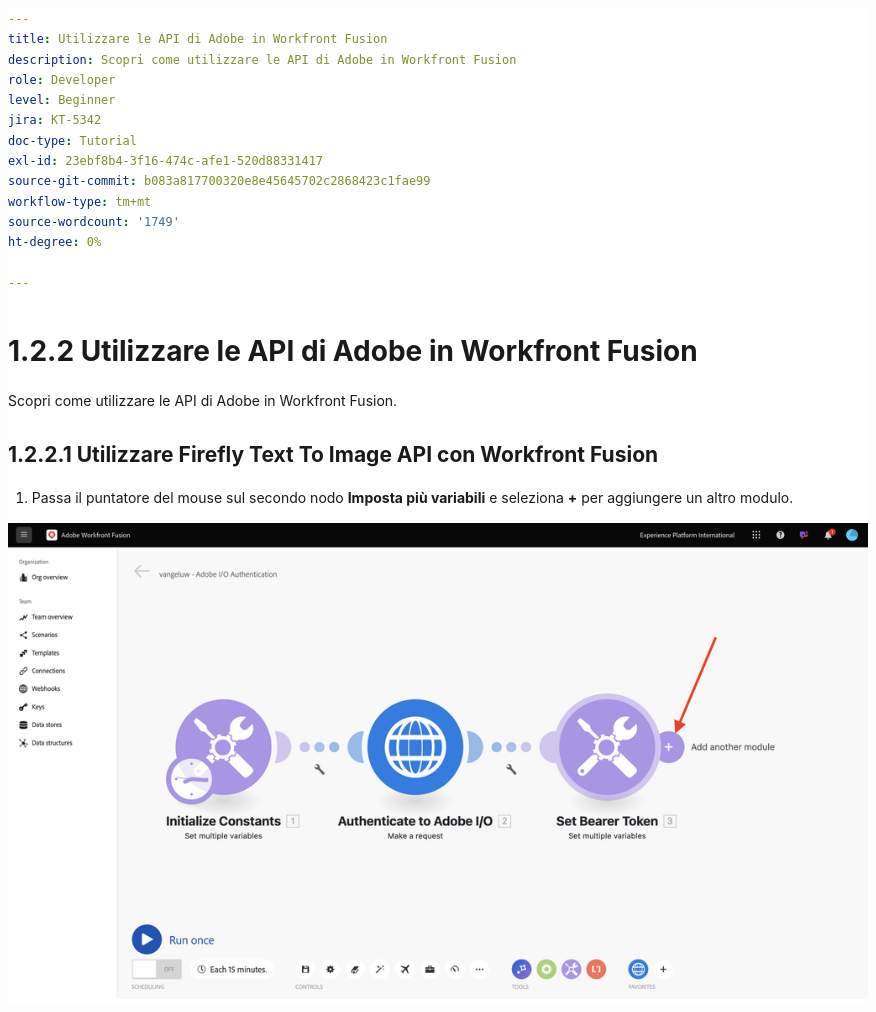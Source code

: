 ```yaml
---
title: Utilizzare le API di Adobe in Workfront Fusion
description: Scopri come utilizzare le API di Adobe in Workfront Fusion
role: Developer
level: Beginner
jira: KT-5342
doc-type: Tutorial
exl-id: 23ebf8b4-3f16-474c-afe1-520d88331417
source-git-commit: b083a817700320e8e45645702c2868423c1fae99
workflow-type: tm+mt
source-wordcount: '1749'
ht-degree: 0%

---
```


# 1.2.2 Utilizzare le API di Adobe in Workfront Fusion

Scopri come utilizzare le API di Adobe in Workfront Fusion.

## 1.2.2.1 Utilizzare Firefly Text To Image API con Workfront Fusion

1. Passa il puntatore del mouse sul secondo nodo **Imposta più variabili** e seleziona **+** per aggiungere un altro modulo.

![WF Fusion](./images/wffusion48.png)

